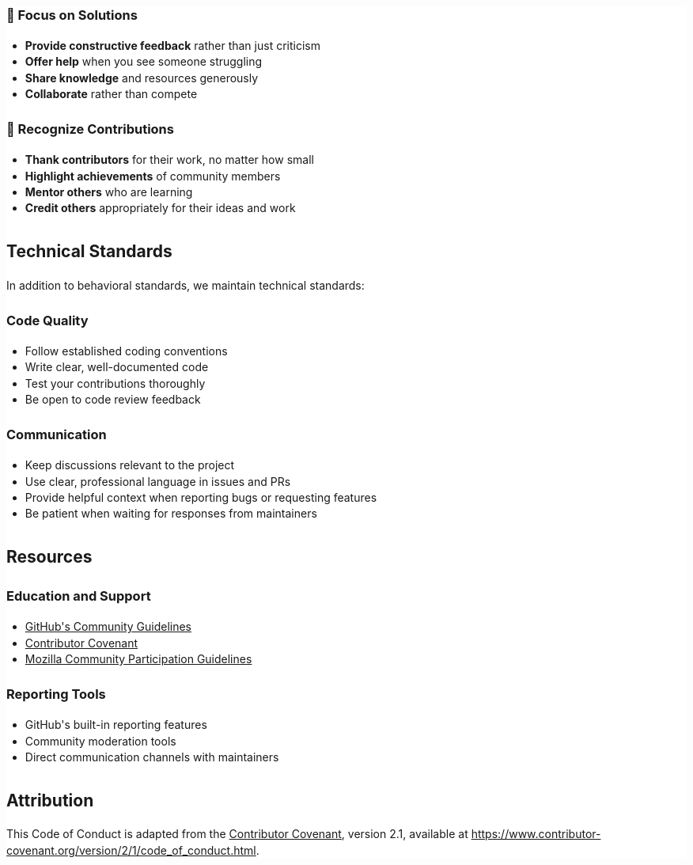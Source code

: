 ### 🎯 Focus on Solutions

- **Provide constructive feedback** rather than just criticism
- **Offer help** when you see someone struggling
- **Share knowledge** and resources generously
- **Collaborate** rather than compete

### 🌟 Recognize Contributions

- **Thank contributors** for their work, no matter how small
- **Highlight achievements** of community members
- **Mentor others** who are learning
- **Credit others** appropriately for their ideas and work

## Technical Standards

In addition to behavioral standards, we maintain technical standards:

### Code Quality

- Follow established coding conventions
- Write clear, well-documented code
- Test your contributions thoroughly
- Be open to code review feedback

### Communication

- Keep discussions relevant to the project
- Use clear, professional language in issues and PRs
- Provide helpful context when reporting bugs or requesting features
- Be patient when waiting for responses from maintainers

## Resources

### Education and Support

- [GitHub's Community Guidelines](https://docs.github.com/en/github/site-policy/github-community-guidelines)
- [Contributor Covenant](https://www.contributor-covenant.org/)
- [Mozilla Community Participation Guidelines](https://www.mozilla.org/en-US/about/governance/policies/participation/)

### Reporting Tools

- GitHub's built-in reporting features
- Community moderation tools
- Direct communication channels with maintainers

## Attribution

This Code of Conduct is adapted from the [Contributor Covenant](https://www.contributor-covenant.org/), version 2.1, available at https://www.contributor-covenant.org/version/2/1/code_of_conduct.html.
